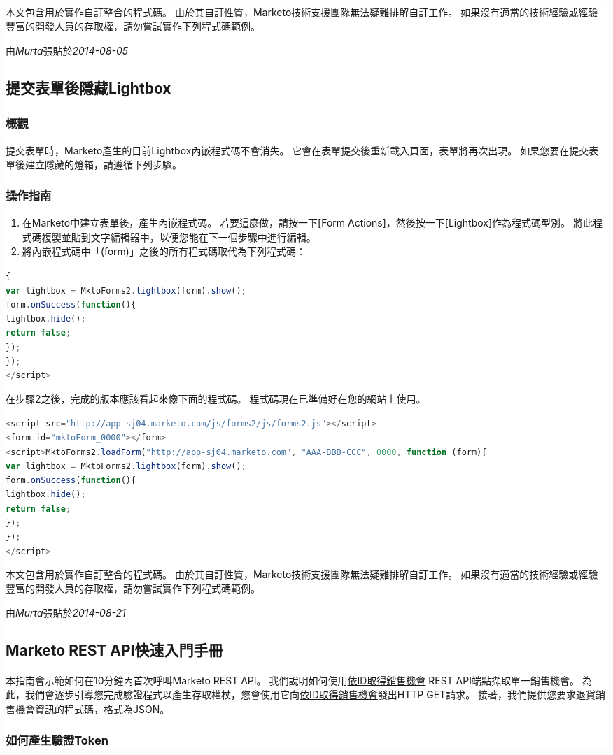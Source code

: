 本文包含用於實作自訂整合的程式碼。 由於其自訂性質，Marketo技術支援團隊無法疑難排解自訂工作。 如果沒有適當的技術經驗或經驗豐富的開發人員的存取權，請勿嘗試實作下列程式碼範例。

由&#x200B;_Murta_&#x200B;張貼於&#x200B;_2014-08-05_

## 提交表單後隱藏Lightbox

### 概觀

提交表單時，Marketo產生的目前Lightbox內嵌程式碼不會消失。 它會在表單提交後重新載入頁面，表單將再次出現。 如果您要在提交表單後建立隱藏的燈箱，請遵循下列步驟。

### 操作指南

1. 在Marketo中建立表單後，產生內嵌程式碼。 若要這麼做，請按一下[Form Actions]，然後按一下[Lightbox]作為程式碼型別。 將此程式碼複製並貼到文字編輯器中，以便您能在下一個步驟中進行編輯。
1. 將內嵌程式碼中「(form)」之後的所有程式碼取代為下列程式碼：

```javascript
{
var lightbox = MktoForms2.lightbox(form).show();
form.onSuccess(function(){
lightbox.hide();
return false;
});
});
</script>
```

在步驟2之後，完成的版本應該看起來像下面的程式碼。 程式碼現在已準備好在您的網站上使用。

```javascript
<script src="http://app-sj04.marketo.com/js/forms2/js/forms2.js"></script>
<form id="mktoForm_0000"></form>
<script>MktoForms2.loadForm("http://app-sj04.marketo.com", "AAA-BBB-CCC", 0000, function (form){
var lightbox = MktoForms2.lightbox(form).show();
form.onSuccess(function(){
lightbox.hide();
return false;
});
});
</script>
```

本文包含用於實作自訂整合的程式碼。 由於其自訂性質，Marketo技術支援團隊無法疑難排解自訂工作。 如果沒有適當的技術經驗或經驗豐富的開發人員的存取權，請勿嘗試實作下列程式碼範例。

由&#x200B;_Murta_&#x200B;張貼於&#x200B;_2014-08-21_

## Marketo REST API快速入門手冊

本指南會示範如何在10分鐘內首次呼叫Marketo REST API。 我們說明如何使用[依ID取得銷售機會](https://developer.adobe.com/marketo-apis/api/mapi/#operation/getLeadByIdUsingGET) REST API端點擷取單一銷售機會。 為此，我們會逐步引導您完成驗證程式以產生存取權杖，您會使用它向[依ID取得銷售機會](https://developer.adobe.com/marketo-apis/api/mapi/#operation/getLeadByIdUsingGET)發出HTTP GET請求。 接著，我們提供您要求退貨銷售機會資訊的程式碼，格式為JSON。

### 如何產生驗證Token
